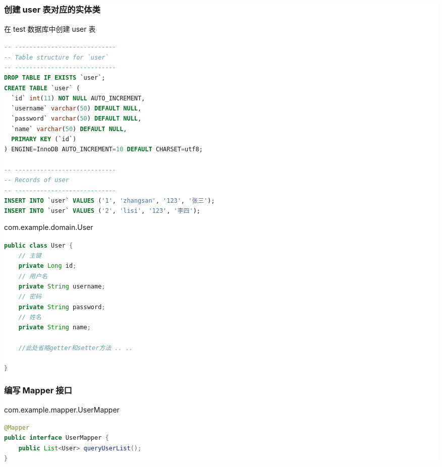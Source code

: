 ### 创建 user 表对应的实体类

在 test 数据库中创建 user 表

```sql
-- ----------------------------
-- Table structure for `user`
-- ----------------------------
DROP TABLE IF EXISTS `user`;
CREATE TABLE `user` (
  `id` int(11) NOT NULL AUTO_INCREMENT,
  `username` varchar(50) DEFAULT NULL,
  `password` varchar(50) DEFAULT NULL,
  `name` varchar(50) DEFAULT NULL,
  PRIMARY KEY (`id`)
) ENGINE=InnoDB AUTO_INCREMENT=10 DEFAULT CHARSET=utf8;

-- ----------------------------
-- Records of user
-- ----------------------------
INSERT INTO `user` VALUES ('1', 'zhangsan', '123', '张三');
INSERT INTO `user` VALUES ('2', 'lisi', '123', '李四');

```

com.example.domain.User

```java
public class User {
    // 主键
    private Long id;
    // 用户名
    private String username;
    // 密码
    private String password;
    // 姓名
    private String name;

    //此处省略getter和setter方法 .. ..

}

```

### 编写 Mapper 接口

com.example.mapper.UserMapper

```java
@Mapper
public interface UserMapper {
	public List<User> queryUserList();
}

```
